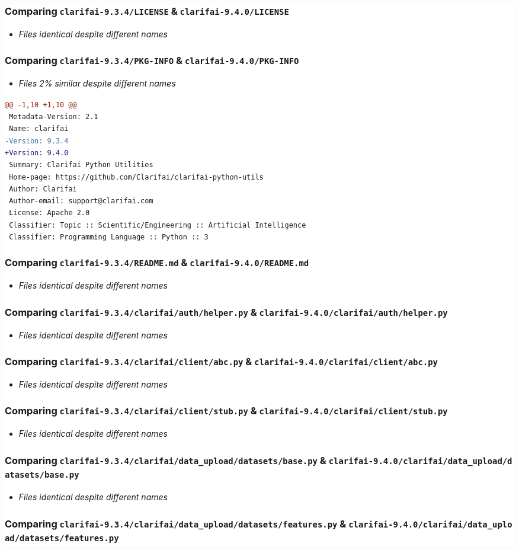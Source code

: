 ### Comparing `clarifai-9.3.4/LICENSE` & `clarifai-9.4.0/LICENSE`

 * *Files identical despite different names*

### Comparing `clarifai-9.3.4/PKG-INFO` & `clarifai-9.4.0/PKG-INFO`

 * *Files 2% similar despite different names*

```diff
@@ -1,10 +1,10 @@
 Metadata-Version: 2.1
 Name: clarifai
-Version: 9.3.4
+Version: 9.4.0
 Summary: Clarifai Python Utilities
 Home-page: https://github.com/Clarifai/clarifai-python-utils
 Author: Clarifai
 Author-email: support@clarifai.com
 License: Apache 2.0
 Classifier: Topic :: Scientific/Engineering :: Artificial Intelligence
 Classifier: Programming Language :: Python :: 3
```

### Comparing `clarifai-9.3.4/README.md` & `clarifai-9.4.0/README.md`

 * *Files identical despite different names*

### Comparing `clarifai-9.3.4/clarifai/auth/helper.py` & `clarifai-9.4.0/clarifai/auth/helper.py`

 * *Files identical despite different names*

### Comparing `clarifai-9.3.4/clarifai/client/abc.py` & `clarifai-9.4.0/clarifai/client/abc.py`

 * *Files identical despite different names*

### Comparing `clarifai-9.3.4/clarifai/client/stub.py` & `clarifai-9.4.0/clarifai/client/stub.py`

 * *Files identical despite different names*

### Comparing `clarifai-9.3.4/clarifai/data_upload/datasets/base.py` & `clarifai-9.4.0/clarifai/data_upload/datasets/base.py`

 * *Files identical despite different names*

### Comparing `clarifai-9.3.4/clarifai/data_upload/datasets/features.py` & `clarifai-9.4.0/clarifai/data_upload/datasets/features.py`

